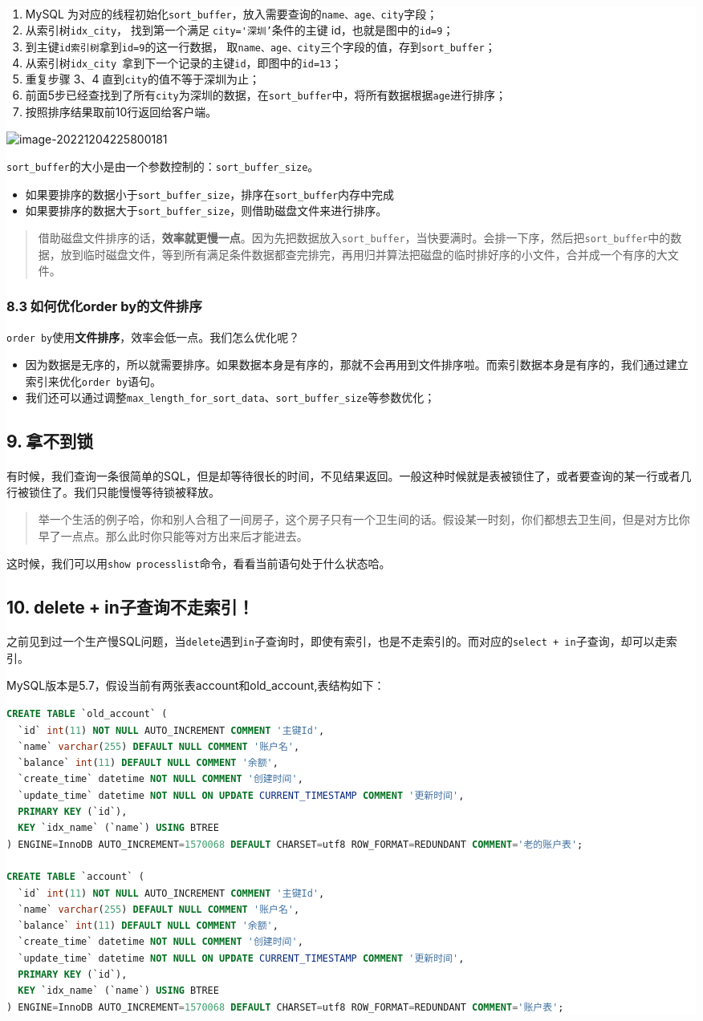 1. MySQL 为对应的线程初始化`sort_buffer`，放入需要查询的`name、age、city`字段；
2. 从索引树`idx_city`， 找到第一个满足 `city='深圳’`条件的主键 id，也就是图中的`id=9`；
3. 到主键`id索引树`拿到`id=9`的这一行数据， 取`name、age、city`三个字段的值，存到`sort_buffer`；
4. 从索引树`idx_city `拿到下一个记录的主键`id`，即图中的`id=13`；
5. 重复步骤 3、4 直到`city`的值不等于深圳为止；
6. 前面5步已经查找到了所有`city`为深圳的数据，在`sort_buffer`中，将所有数据根据`age`进行排序；
7. 按照排序结果取前10行返回给客户端。

![image-20221204225800181](https://cdn.jsdelivr.net/gh/MrJackC/PicGoImages/other/202403130934149.png)

`sort_buffer`的大小是由一个参数控制的：`sort_buffer_size`。

- 如果要排序的数据小于`sort_buffer_size`，排序在`sort_buffer`内存中完成
- 如果要排序的数据大于`sort_buffer_size`，则借助磁盘文件来进行排序。

> 借助磁盘文件排序的话，**效率就更慢一点**。因为先把数据放入`sort_buffer`，当快要满时。会排一下序，然后把`sort_buffer`中的数据，放到临时磁盘文件，等到所有满足条件数据都查完排完，再用归并算法把磁盘的临时排好序的小文件，合并成一个有序的大文件。

### 8.3 如何优化order by的文件排序

`order by`使用**文件排序**，效率会低一点。我们怎么优化呢？

- 因为数据是无序的，所以就需要排序。如果数据本身是有序的，那就不会再用到文件排序啦。而索引数据本身是有序的，我们通过建立索引来优化`order by`语句。
- 我们还可以通过调整`max_length_for_sort_data`、`sort_buffer_size`等参数优化；

## 9. 拿不到锁

有时候，我们查询一条很简单的SQL，但是却等待很长的时间，不见结果返回。一般这种时候就是表被锁住了，或者要查询的某一行或者几行被锁住了。我们只能慢慢等待锁被释放。

> 举一个生活的例子哈，你和别人合租了一间房子，这个房子只有一个卫生间的话。假设某一时刻，你们都想去卫生间，但是对方比你早了一点点。那么此时你只能等对方出来后才能进去。

这时候，我们可以用`show processlist`命令，看看当前语句处于什么状态哈。

## 10. delete + in子查询不走索引！

之前见到过一个生产慢SQL问题，当`delete`遇到`in`子查询时，即使有索引，也是不走索引的。而对应的`select + in`子查询，却可以走索引。

MySQL版本是5.7，假设当前有两张表account和old_account,表结构如下：

```sql
CREATE TABLE `old_account` (
  `id` int(11) NOT NULL AUTO_INCREMENT COMMENT '主键Id',
  `name` varchar(255) DEFAULT NULL COMMENT '账户名',
  `balance` int(11) DEFAULT NULL COMMENT '余额',
  `create_time` datetime NOT NULL COMMENT '创建时间',
  `update_time` datetime NOT NULL ON UPDATE CURRENT_TIMESTAMP COMMENT '更新时间',
  PRIMARY KEY (`id`),
  KEY `idx_name` (`name`) USING BTREE
) ENGINE=InnoDB AUTO_INCREMENT=1570068 DEFAULT CHARSET=utf8 ROW_FORMAT=REDUNDANT COMMENT='老的账户表';

CREATE TABLE `account` (
  `id` int(11) NOT NULL AUTO_INCREMENT COMMENT '主键Id',
  `name` varchar(255) DEFAULT NULL COMMENT '账户名',
  `balance` int(11) DEFAULT NULL COMMENT '余额',
  `create_time` datetime NOT NULL COMMENT '创建时间',
  `update_time` datetime NOT NULL ON UPDATE CURRENT_TIMESTAMP COMMENT '更新时间',
  PRIMARY KEY (`id`),
  KEY `idx_name` (`name`) USING BTREE
) ENGINE=InnoDB AUTO_INCREMENT=1570068 DEFAULT CHARSET=utf8 ROW_FORMAT=REDUNDANT COMMENT='账户表';
```
